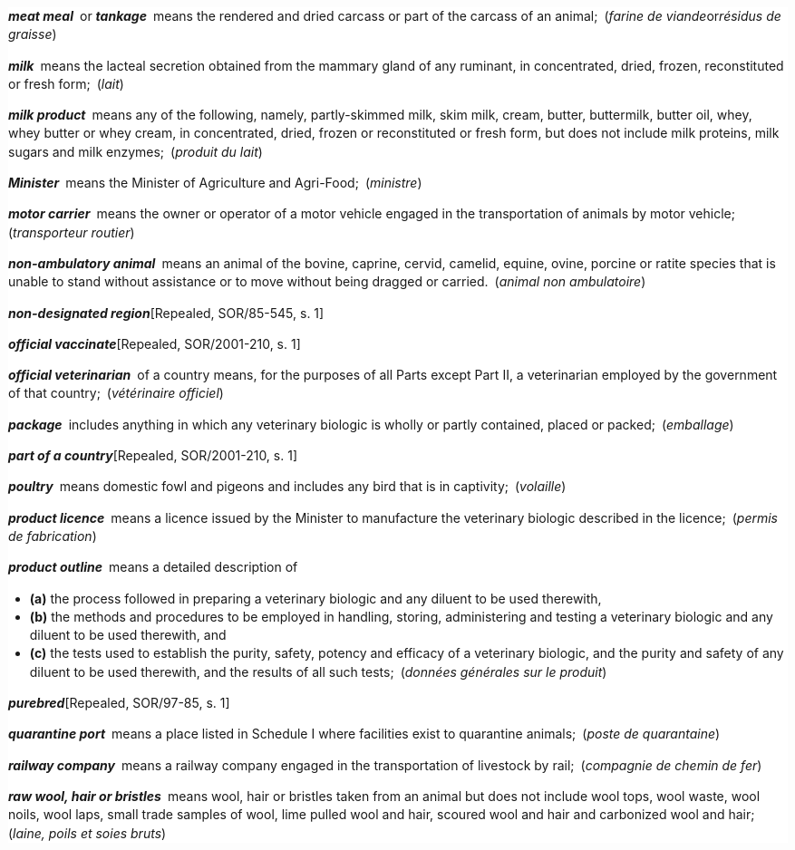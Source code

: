 ***meat meal*** or ***tankage*** means the rendered and dried carcass or part of the carcass of an animal; (*farine de viande*or*résidus de graisse*)

***milk*** means the lacteal secretion obtained from the mammary gland of any ruminant, in concentrated, dried, frozen, reconstituted or fresh form; (*lait*)

***milk product*** means any of the following, namely, partly-skimmed milk, skim milk, cream, butter, buttermilk, butter oil, whey, whey butter or whey cream, in concentrated, dried, frozen or reconstituted or fresh form, but does not include milk proteins, milk sugars and milk enzymes; (*produit du lait*)

***Minister*** means the Minister of Agriculture and Agri-Food; (*ministre*)

***motor carrier*** means the owner or operator of a motor vehicle engaged in the transportation of animals by motor vehicle; (*transporteur routier*)

***non-ambulatory animal*** means an animal of the bovine, caprine, cervid, camelid, equine, ovine, porcine or ratite species that is unable to stand without assistance or to move without being dragged or carried. (*animal non ambulatoire*)

***non-designated region***[Repealed, SOR/85-545, s. 1]

***official vaccinate***[Repealed, SOR/2001-210, s. 1]

***official veterinarian*** of a country means, for the purposes of all Parts except Part II, a veterinarian employed by the government of that country; (*vétérinaire officiel*)

***package*** includes anything in which any veterinary biologic is wholly or partly contained, placed or packed; (*emballage*)

***part of a country***[Repealed, SOR/2001-210, s. 1]

***poultry*** means domestic fowl and pigeons and includes any bird that is in captivity; (*volaille*)

***product licence*** means a licence issued by the Minister to manufacture the veterinary biologic described in the licence; (*permis de fabrication*)

***product outline*** means a detailed description of
- **(a)** the process followed in preparing a veterinary biologic and any diluent to be used therewith,
- **(b)** the methods and procedures to be employed in handling, storing, administering and testing a veterinary biologic and any diluent to be used therewith, and
- **(c)** the tests used to establish the purity, safety, potency and efficacy of a veterinary biologic, and the purity and safety of any diluent to be used therewith, and the results of all such tests; (*données générales sur le produit*)

***purebred***[Repealed, SOR/97-85, s. 1]

***quarantine port*** means a place listed in Schedule I where facilities exist to quarantine animals; (*poste de quarantaine*)

***railway company*** means a railway company engaged in the transportation of livestock by rail; (*compagnie de chemin de fer*)

***raw wool, hair or bristles*** means wool, hair or bristles taken from an animal but does not include wool tops, wool waste, wool noils, wool laps, small trade samples of wool, lime pulled wool and hair, scoured wool and hair and carbonized wool and hair; (*laine, poils et soies bruts*)
